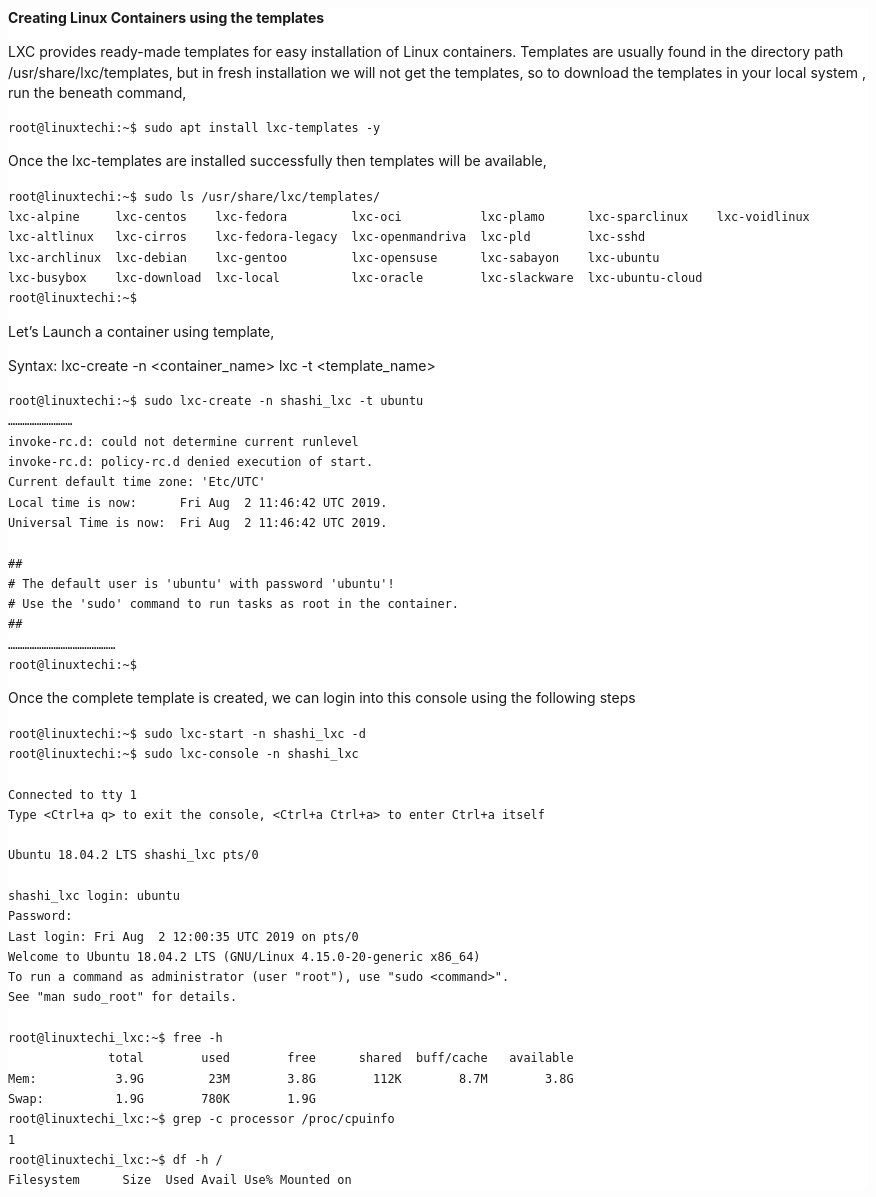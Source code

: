 **Creating Linux Containers using the templates**

LXC provides ready-made templates for easy installation of Linux containers. Templates are usually found in the directory path /usr/share/lxc/templates, but in fresh installation we will not get the templates, so to download the templates in your local system , run the beneath command,

```
root@linuxtechi:~$ sudo apt install lxc-templates -y
```

Once the lxc-templates are installed successfully then templates will be available,

```
root@linuxtechi:~$ sudo ls /usr/share/lxc/templates/
lxc-alpine     lxc-centos    lxc-fedora         lxc-oci           lxc-plamo      lxc-sparclinux    lxc-voidlinux
lxc-altlinux   lxc-cirros    lxc-fedora-legacy  lxc-openmandriva  lxc-pld        lxc-sshd
lxc-archlinux  lxc-debian    lxc-gentoo         lxc-opensuse      lxc-sabayon    lxc-ubuntu
lxc-busybox    lxc-download  lxc-local          lxc-oracle        lxc-slackware  lxc-ubuntu-cloud
root@linuxtechi:~$
```

Let’s Launch a container using template,

Syntax: lxc-create -n &lt;container_name&gt; lxc -t &lt;template_name&gt;

```
root@linuxtechi:~$ sudo lxc-create -n shashi_lxc -t ubuntu
………………………
invoke-rc.d: could not determine current runlevel
invoke-rc.d: policy-rc.d denied execution of start.
Current default time zone: 'Etc/UTC'
Local time is now:      Fri Aug  2 11:46:42 UTC 2019.
Universal Time is now:  Fri Aug  2 11:46:42 UTC 2019.

##
# The default user is 'ubuntu' with password 'ubuntu'!
# Use the 'sudo' command to run tasks as root in the container.
##
………………………………………
root@linuxtechi:~$
```

Once the complete template is created, we can login into this console using the following steps

```
root@linuxtechi:~$ sudo lxc-start -n shashi_lxc -d
root@linuxtechi:~$ sudo lxc-console -n shashi_lxc

Connected to tty 1
Type <Ctrl+a q> to exit the console, <Ctrl+a Ctrl+a> to enter Ctrl+a itself

Ubuntu 18.04.2 LTS shashi_lxc pts/0

shashi_lxc login: ubuntu
Password:
Last login: Fri Aug  2 12:00:35 UTC 2019 on pts/0
Welcome to Ubuntu 18.04.2 LTS (GNU/Linux 4.15.0-20-generic x86_64)
To run a command as administrator (user "root"), use "sudo <command>".
See "man sudo_root" for details.

root@linuxtechi_lxc:~$ free -h
              total        used        free      shared  buff/cache   available
Mem:           3.9G         23M        3.8G        112K        8.7M        3.8G
Swap:          1.9G        780K        1.9G
root@linuxtechi_lxc:~$ grep -c processor /proc/cpuinfo
1
root@linuxtechi_lxc:~$ df -h /
Filesystem      Size  Used Avail Use% Mounted on
```